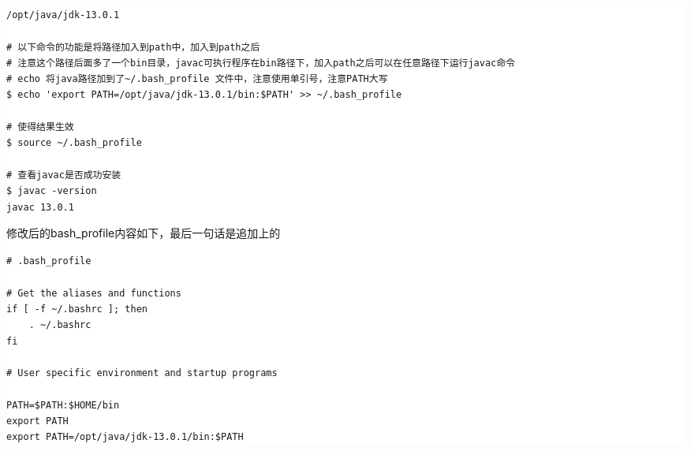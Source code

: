 ```shell
/opt/java/jdk-13.0.1

# 以下命令的功能是将路径加入到path中，加入到path之后
# 注意这个路径后面多了一个bin目录，javac可执行程序在bin路径下，加入path之后可以在任意路径下运行javac命令
# echo 将java路径加到了~/.bash_profile 文件中，注意使用单引号，注意PATH大写
$ echo 'export PATH=/opt/java/jdk-13.0.1/bin:$PATH' >> ~/.bash_profile

# 使得结果生效
$ source ~/.bash_profile 

# 查看javac是否成功安装
$ javac -version
javac 13.0.1
```

修改后的bash_profile内容如下，最后一句话是追加上的

```
# .bash_profile

# Get the aliases and functions
if [ -f ~/.bashrc ]; then
	. ~/.bashrc
fi

# User specific environment and startup programs

PATH=$PATH:$HOME/bin
export PATH
export PATH=/opt/java/jdk-13.0.1/bin:$PATH
```
